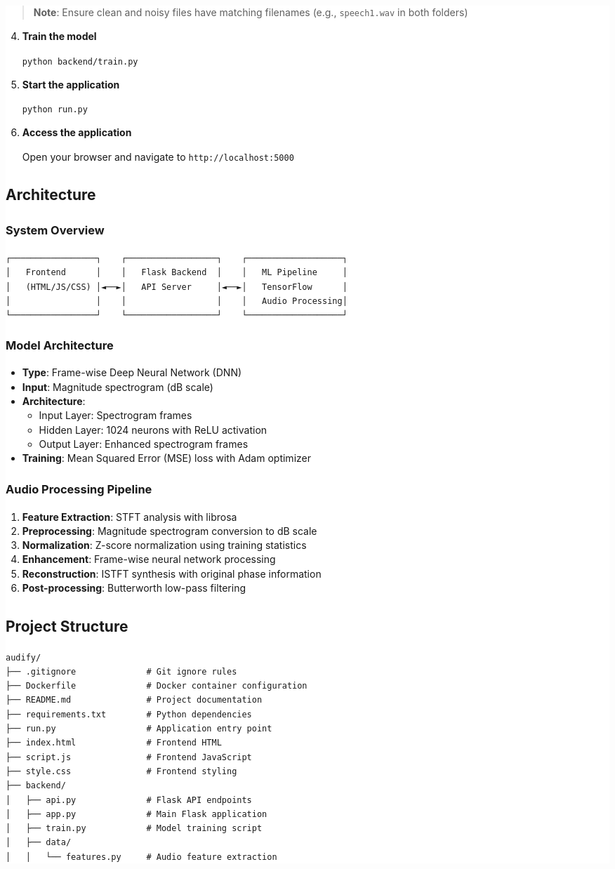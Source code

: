    > **Note**: Ensure clean and noisy files have matching filenames (e.g., `speech1.wav` in both folders)

4. **Train the model**
   ```bash
   python backend/train.py
   ```

5. **Start the application**
   ```bash
   python run.py
   ```

6. **Access the application**
   
   Open your browser and navigate to `http://localhost:5000`

## Architecture

### System Overview

```
┌─────────────────┐    ┌──────────────────┐    ┌───────────────────┐
│   Frontend      │    │   Flask Backend  │    │   ML Pipeline     │
│   (HTML/JS/CSS) │◄──►│   API Server     │◄──►│   TensorFlow      │
│                 │    │                  │    │   Audio Processing│
└─────────────────┘    └──────────────────┘    └───────────────────┘
```

### Model Architecture

- **Type**: Frame-wise Deep Neural Network (DNN)
- **Input**: Magnitude spectrogram (dB scale)
- **Architecture**: 
  - Input Layer: Spectrogram frames
  - Hidden Layer: 1024 neurons with ReLU activation
  - Output Layer: Enhanced spectrogram frames
- **Training**: Mean Squared Error (MSE) loss with Adam optimizer

### Audio Processing Pipeline

1. **Feature Extraction**: STFT analysis with librosa
2. **Preprocessing**: Magnitude spectrogram conversion to dB scale
3. **Normalization**: Z-score normalization using training statistics
4. **Enhancement**: Frame-wise neural network processing
5. **Reconstruction**: ISTFT synthesis with original phase information
6. **Post-processing**: Butterworth low-pass filtering

## Project Structure

```
audify/
├── .gitignore              # Git ignore rules
├── Dockerfile              # Docker container configuration
├── README.md               # Project documentation
├── requirements.txt        # Python dependencies
├── run.py                  # Application entry point
├── index.html              # Frontend HTML
├── script.js               # Frontend JavaScript
├── style.css               # Frontend styling
├── backend/
│   ├── api.py              # Flask API endpoints
│   ├── app.py              # Main Flask application
│   ├── train.py            # Model training script
│   ├── data/
│   │   └── features.py     # Audio feature extraction
```